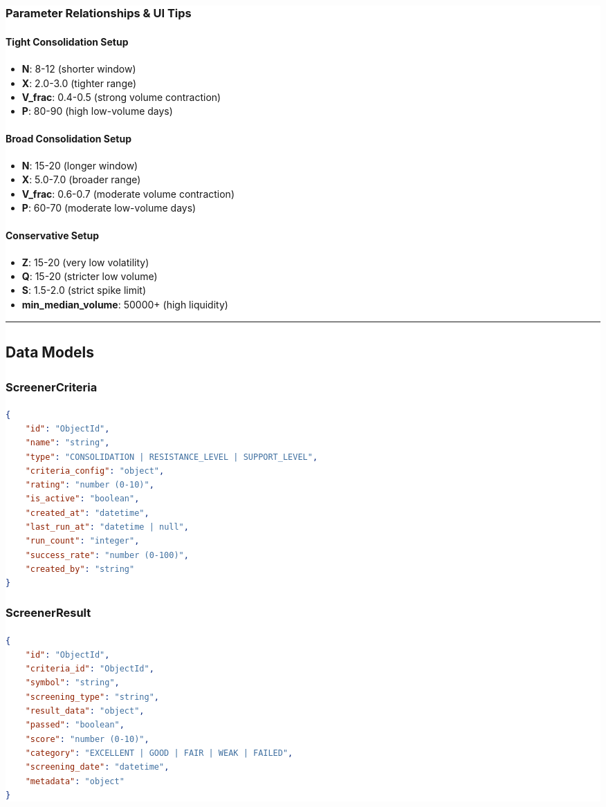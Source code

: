 ### Parameter Relationships & UI Tips

#### Tight Consolidation Setup
- **N**: 8-12 (shorter window)
- **X**: 2.0-3.0 (tighter range)
- **V_frac**: 0.4-0.5 (strong volume contraction)
- **P**: 80-90 (high low-volume days)

#### Broad Consolidation Setup
- **N**: 15-20 (longer window)
- **X**: 5.0-7.0 (broader range)
- **V_frac**: 0.6-0.7 (moderate volume contraction)
- **P**: 60-70 (moderate low-volume days)

#### Conservative Setup
- **Z**: 15-20 (very low volatility)
- **Q**: 15-20 (stricter low volume)
- **S**: 1.5-2.0 (strict spike limit)
- **min_median_volume**: 50000+ (high liquidity)

---

## Data Models

### ScreenerCriteria
```json
{
    "id": "ObjectId",
    "name": "string",
    "type": "CONSOLIDATION | RESISTANCE_LEVEL | SUPPORT_LEVEL",
    "criteria_config": "object",
    "rating": "number (0-10)",
    "is_active": "boolean",
    "created_at": "datetime",
    "last_run_at": "datetime | null",
    "run_count": "integer",
    "success_rate": "number (0-100)",
    "created_by": "string"
}
```

### ScreenerResult
```json
{
    "id": "ObjectId",
    "criteria_id": "ObjectId",
    "symbol": "string",
    "screening_type": "string",
    "result_data": "object",
    "passed": "boolean",
    "score": "number (0-10)",
    "category": "EXCELLENT | GOOD | FAIR | WEAK | FAILED",
    "screening_date": "datetime",
    "metadata": "object"
}
```
